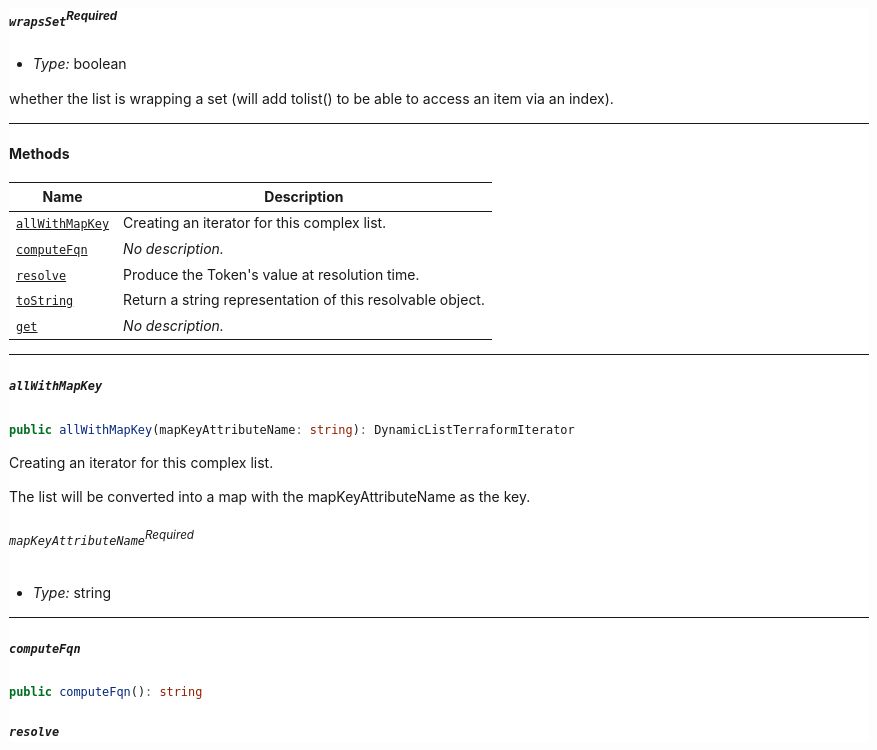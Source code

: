 ##### `wrapsSet`<sup>Required</sup> <a name="wrapsSet" id="@cdktf/provider-ionoscloud.dataIonoscloudMariadbCluster.DataIonoscloudMariadbClusterMaintenanceWindowList.Initializer.parameter.wrapsSet"></a>

- *Type:* boolean

whether the list is wrapping a set (will add tolist() to be able to access an item via an index).

---

#### Methods <a name="Methods" id="Methods"></a>

| **Name** | **Description** |
| --- | --- |
| <code><a href="#@cdktf/provider-ionoscloud.dataIonoscloudMariadbCluster.DataIonoscloudMariadbClusterMaintenanceWindowList.allWithMapKey">allWithMapKey</a></code> | Creating an iterator for this complex list. |
| <code><a href="#@cdktf/provider-ionoscloud.dataIonoscloudMariadbCluster.DataIonoscloudMariadbClusterMaintenanceWindowList.computeFqn">computeFqn</a></code> | *No description.* |
| <code><a href="#@cdktf/provider-ionoscloud.dataIonoscloudMariadbCluster.DataIonoscloudMariadbClusterMaintenanceWindowList.resolve">resolve</a></code> | Produce the Token's value at resolution time. |
| <code><a href="#@cdktf/provider-ionoscloud.dataIonoscloudMariadbCluster.DataIonoscloudMariadbClusterMaintenanceWindowList.toString">toString</a></code> | Return a string representation of this resolvable object. |
| <code><a href="#@cdktf/provider-ionoscloud.dataIonoscloudMariadbCluster.DataIonoscloudMariadbClusterMaintenanceWindowList.get">get</a></code> | *No description.* |

---

##### `allWithMapKey` <a name="allWithMapKey" id="@cdktf/provider-ionoscloud.dataIonoscloudMariadbCluster.DataIonoscloudMariadbClusterMaintenanceWindowList.allWithMapKey"></a>

```typescript
public allWithMapKey(mapKeyAttributeName: string): DynamicListTerraformIterator
```

Creating an iterator for this complex list.

The list will be converted into a map with the mapKeyAttributeName as the key.

###### `mapKeyAttributeName`<sup>Required</sup> <a name="mapKeyAttributeName" id="@cdktf/provider-ionoscloud.dataIonoscloudMariadbCluster.DataIonoscloudMariadbClusterMaintenanceWindowList.allWithMapKey.parameter.mapKeyAttributeName"></a>

- *Type:* string

---

##### `computeFqn` <a name="computeFqn" id="@cdktf/provider-ionoscloud.dataIonoscloudMariadbCluster.DataIonoscloudMariadbClusterMaintenanceWindowList.computeFqn"></a>

```typescript
public computeFqn(): string
```

##### `resolve` <a name="resolve" id="@cdktf/provider-ionoscloud.dataIonoscloudMariadbCluster.DataIonoscloudMariadbClusterMaintenanceWindowList.resolve"></a>
